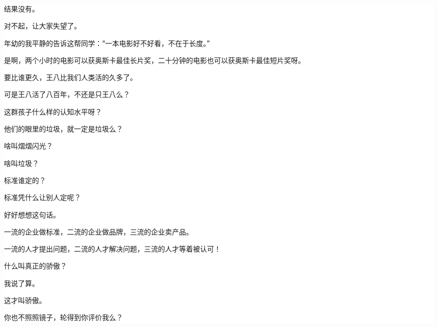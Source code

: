   

结果没有。

  

对不起，让大家失望了。

  

年幼的我平静的告诉这帮同学：“一本电影好不好看，不在于长度。”

  

是啊，两个小时的电影可以获奥斯卡最佳长片奖，二十分钟的电影也可以获奥斯卡最佳短片奖呀。

  

要比谁更久，王八比我们人类活的久多了。

  

可是王八活了八百年，不还是只王八么？

  

这群孩子什么样的认知水平呀？

  

他们的眼里的垃圾，就一定是垃圾么？

  

啥叫熠熠闪光？

  

啥叫垃圾？

  

标准谁定的？

  

标准凭什么让别人定呢？

  

好好想想这句话。

  

一流的企业做标准，二流的企业做品牌，三流的企业卖产品。

  

一流的人才提出问题，二流的人才解决问题，三流的人才等着被认可！

  

什么叫真正的骄傲？

  

我说了算。

  

这才叫骄傲。

  

你也不照照镜子，轮得到你评价我么？

  